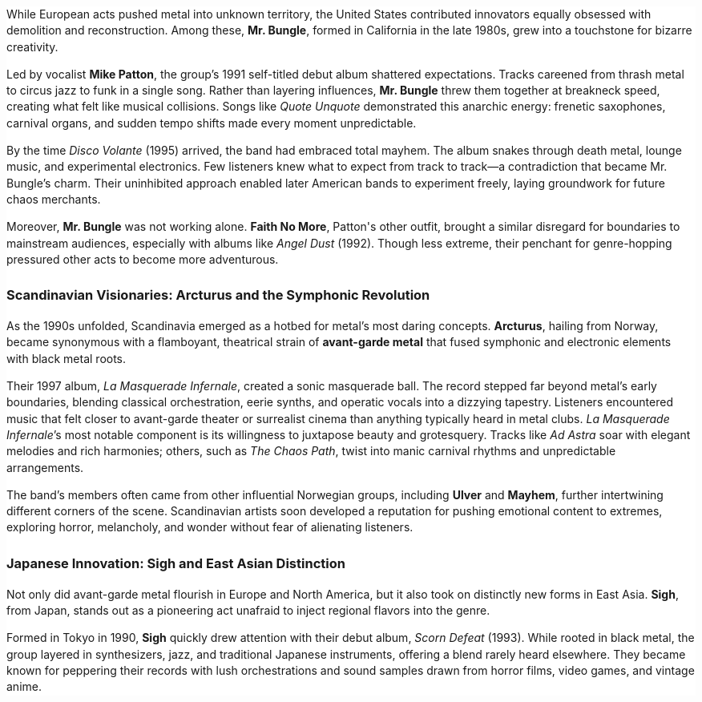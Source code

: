 While European acts pushed metal into unknown territory, the United States contributed innovators
equally obsessed with demolition and reconstruction. Among these, **Mr. Bungle**, formed in
California in the late 1980s, grew into a touchstone for bizarre creativity.

Led by vocalist **Mike Patton**, the group’s 1991 self-titled debut album shattered expectations.
Tracks careened from thrash metal to circus jazz to funk in a single song. Rather than layering
influences, **Mr. Bungle** threw them together at breakneck speed, creating what felt like musical
collisions. Songs like _Quote Unquote_ demonstrated this anarchic energy: frenetic saxophones,
carnival organs, and sudden tempo shifts made every moment unpredictable.

By the time _Disco Volante_ (1995) arrived, the band had embraced total mayhem. The album snakes
through death metal, lounge music, and experimental electronics. Few listeners knew what to expect
from track to track—a contradiction that became Mr. Bungle’s charm. Their uninhibited approach
enabled later American bands to experiment freely, laying groundwork for future chaos merchants.

Moreover, **Mr. Bungle** was not working alone. **Faith No More**, Patton's other outfit, brought a
similar disregard for boundaries to mainstream audiences, especially with albums like _Angel Dust_
(1992). Though less extreme, their penchant for genre-hopping pressured other acts to become more
adventurous.

### Scandinavian Visionaries: Arcturus and the Symphonic Revolution

As the 1990s unfolded, Scandinavia emerged as a hotbed for metal’s most daring concepts.
**Arcturus**, hailing from Norway, became synonymous with a flamboyant, theatrical strain of
**avant-garde metal** that fused symphonic and electronic elements with black metal roots.

Their 1997 album, _La Masquerade Infernale_, created a sonic masquerade ball. The record stepped far
beyond metal’s early boundaries, blending classical orchestration, eerie synths, and operatic vocals
into a dizzying tapestry. Listeners encountered music that felt closer to avant-garde theater or
surrealist cinema than anything typically heard in metal clubs. _La Masquerade Infernale_’s most
notable component is its willingness to juxtapose beauty and grotesquery. Tracks like _Ad Astra_
soar with elegant melodies and rich harmonies; others, such as _The Chaos Path_, twist into manic
carnival rhythms and unpredictable arrangements.

The band’s members often came from other influential Norwegian groups, including **Ulver** and
**Mayhem**, further intertwining different corners of the scene. Scandinavian artists soon developed
a reputation for pushing emotional content to extremes, exploring horror, melancholy, and wonder
without fear of alienating listeners.

### Japanese Innovation: Sigh and East Asian Distinction

Not only did avant-garde metal flourish in Europe and North America, but it also took on distinctly
new forms in East Asia. **Sigh**, from Japan, stands out as a pioneering act unafraid to inject
regional flavors into the genre.

Formed in Tokyo in 1990, **Sigh** quickly drew attention with their debut album, _Scorn Defeat_
(1993). While rooted in black metal, the group layered in synthesizers, jazz, and traditional
Japanese instruments, offering a blend rarely heard elsewhere. They became known for peppering their
records with lush orchestrations and sound samples drawn from horror films, video games, and vintage
anime.
